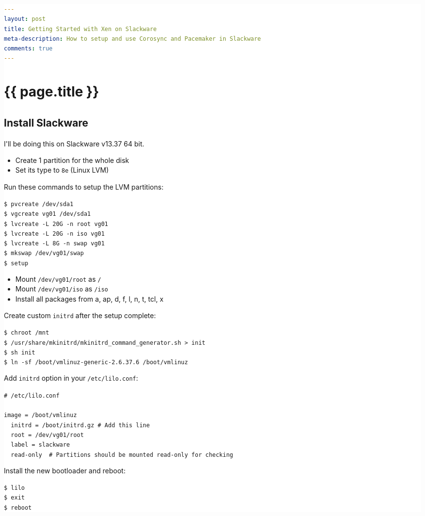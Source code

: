 ```yaml
---
layout: post
title: Getting Started with Xen on Slackware
meta-description: How to setup and use Corosync and Pacemaker in Slackware
comments: true
---
```


# {{ page.title }}

## Install Slackware

I'll be doing this on Slackware v13.37 64 bit.

* Create 1 partition for the whole disk
* Set its type to `8e` (Linux LVM)
  
Run these commands to setup the LVM partitions: 
 
	$ pvcreate /dev/sda1
	$ vgcreate vg01 /dev/sda1
	$ lvcreate -L 20G -n root vg01
	$ lvcreate -L 20G -n iso vg01
	$ lvcreate -L 8G -n swap vg01
	$ mkswap /dev/vg01/swap
	$ setup	
	
* Mount `/dev/vg01/root` as `/`
* Mount `/dev/vg01/iso` as `/iso`
* Install all packages from a, ap, d, f, l, n, t, tcl, x

Create custom `initrd` after the setup complete:

	$ chroot /mnt
	$ /usr/share/mkinitrd/mkinitrd_command_generator.sh > init
	$ sh init
	$ ln -sf /boot/vmlinuz-generic-2.6.37.6 /boot/vmlinuz
	
Add `initrd` option in your `/etc/lilo.conf`:

	# /etc/lilo.conf

	image = /boot/vmlinuz
	  initrd = /boot/initrd.gz # Add this line
	  root = /dev/vg01/root
	  label = slackware
	  read-only  # Partitions should be mounted read-only for checking

Install the new bootloader and reboot:

	$ lilo
	$ exit
	$ reboot
